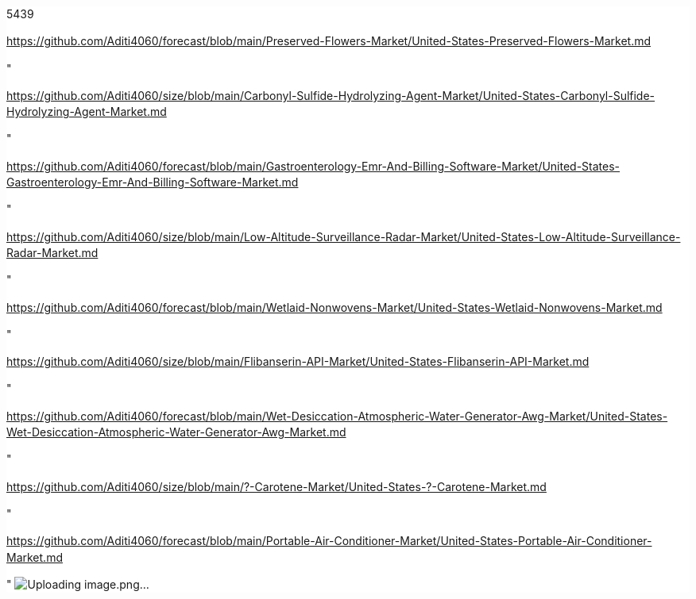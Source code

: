 5439</p><p><a href="https://github.com/Aditi4060/forecast/blob/main/Preserved-Flowers-Market/United-States-Preserved-Flowers-Market.md">https://github.com/Aditi4060/forecast/blob/main/Preserved-Flowers-Market/United-States-Preserved-Flowers-Market.md</a></p>"<p><a href="https://github.com/Aditi4060/size/blob/main/Carbonyl-Sulfide-Hydrolyzing-Agent-Market/United-States-Carbonyl-Sulfide-Hydrolyzing-Agent-Market.md">https://github.com/Aditi4060/size/blob/main/Carbonyl-Sulfide-Hydrolyzing-Agent-Market/United-States-Carbonyl-Sulfide-Hydrolyzing-Agent-Market.md</a></p>"<p><a href="https://github.com/Aditi4060/forecast/blob/main/Gastroenterology-Emr-And-Billing-Software-Market/United-States-Gastroenterology-Emr-And-Billing-Software-Market.md">https://github.com/Aditi4060/forecast/blob/main/Gastroenterology-Emr-And-Billing-Software-Market/United-States-Gastroenterology-Emr-And-Billing-Software-Market.md</a></p>"<p><a href="https://github.com/Aditi4060/size/blob/main/Low-Altitude-Surveillance-Radar-Market/United-States-Low-Altitude-Surveillance-Radar-Market.md">https://github.com/Aditi4060/size/blob/main/Low-Altitude-Surveillance-Radar-Market/United-States-Low-Altitude-Surveillance-Radar-Market.md</a></p>"<p><a href="https://github.com/Aditi4060/forecast/blob/main/Wetlaid-Nonwovens-Market/United-States-Wetlaid-Nonwovens-Market.md">https://github.com/Aditi4060/forecast/blob/main/Wetlaid-Nonwovens-Market/United-States-Wetlaid-Nonwovens-Market.md</a></p>"<p><a href="https://github.com/Aditi4060/size/blob/main/Flibanserin-API-Market/United-States-Flibanserin-API-Market.md">https://github.com/Aditi4060/size/blob/main/Flibanserin-API-Market/United-States-Flibanserin-API-Market.md</a></p>"<p><a href="https://github.com/Aditi4060/forecast/blob/main/Wet-Desiccation-Atmospheric-Water-Generator-Awg-Market/United-States-Wet-Desiccation-Atmospheric-Water-Generator-Awg-Market.md">https://github.com/Aditi4060/forecast/blob/main/Wet-Desiccation-Atmospheric-Water-Generator-Awg-Market/United-States-Wet-Desiccation-Atmospheric-Water-Generator-Awg-Market.md</a></p>"<p><a href="https://github.com/Aditi4060/size/blob/main/?-Carotene-Market/United-States-?-Carotene-Market.md">https://github.com/Aditi4060/size/blob/main/?-Carotene-Market/United-States-?-Carotene-Market.md</a></p>"<p><a href="https://github.com/Aditi4060/forecast/blob/main/Portable-Air-Conditioner-Market/United-States-Portable-Air-Conditioner-Market.md">https://github.com/Aditi4060/forecast/blob/main/Portable-Air-Conditioner-Market/United-States-Portable-Air-Conditioner-Market.md</a></p>"
![Uploading image.png…]()
